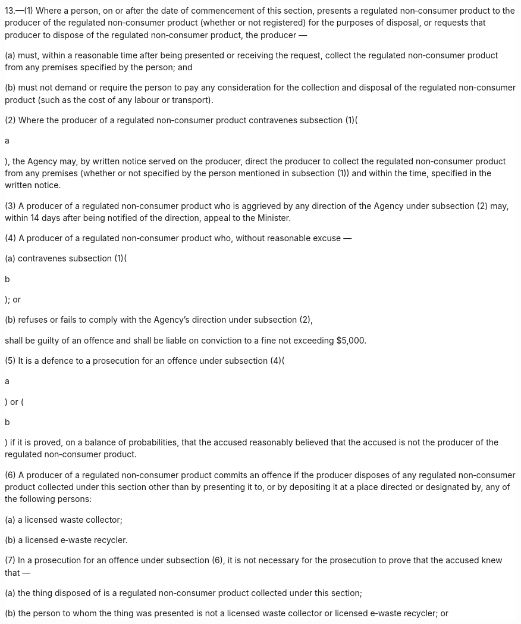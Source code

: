13\.—(1) Where a person, on or after the date of commencement of this section, presents a regulated non‑consumer product to the producer of the regulated non‑consumer product (whether or not registered) for the purposes of disposal, or requests that producer to dispose of the regulated non‑consumer product, the producer —

(a) must, within a reasonable time after being presented or receiving the request, collect the regulated non‑consumer product from any premises specified by the person; and

(b) must not demand or require the person to pay any consideration for the collection and disposal of the regulated non‑consumer product (such as the cost of any labour or transport).

(2) Where the producer of a regulated non‑consumer product contravenes subsection (1)(

a

), the Agency may, by written notice served on the producer, direct the producer to collect the regulated non‑consumer product from any premises (whether or not specified by the person mentioned in subsection (1)) and within the time, specified in the written notice.

(3) A producer of a regulated non‑consumer product who is aggrieved by any direction of the Agency under subsection (2) may, within 14 days after being notified of the direction, appeal to the Minister.

(4) A producer of a regulated non‑consumer product who, without reasonable excuse —

(a) contravenes subsection (1)(

b

); or

(b) refuses or fails to comply with the Agency’s direction under subsection (2),

shall be guilty of an offence and shall be liable on conviction to a fine not exceeding $5,000.

(5) It is a defence to a prosecution for an offence under subsection (4)(

a

) or (

b

) if it is proved, on a balance of probabilities, that the accused reasonably believed that the accused is not the producer of the regulated non‑consumer product.

(6) A producer of a regulated non‑consumer product commits an offence if the producer disposes of any regulated non‑consumer product collected under this section other than by presenting it to, or by depositing it at a place directed or designated by, any of the following persons:

(a) a licensed waste collector;

(b) a licensed e‑waste recycler.

(7) In a prosecution for an offence under subsection (6), it is not necessary for the prosecution to prove that the accused knew that —

(a) the thing disposed of is a regulated non‑consumer product collected under this section;

(b) the person to whom the thing was presented is not a licensed waste collector or licensed e‑waste recycler; or

